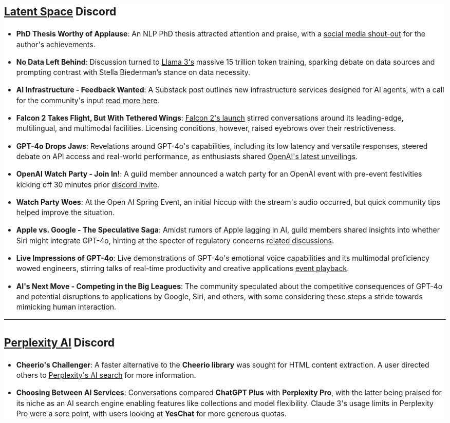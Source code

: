 

## [Latent Space](https://discord.com/channels/822583790773862470) Discord

- **PhD Thesis Worthy of Applause**: An NLP PhD thesis attracted attention and praise, with a [social media shout-out](https://twitter.com/ShunyuYao12/status/1789058769982550031) for the author's achievements.

- **No Data Left Behind**: Discussion turned to [Llama 3's](https://x.com/mark_cummins/status/1788949893903511705?s=46&t=90xQ8sGy63D2OtiaoGJuww) massive 15 trillion token training, sparking debate on data sources and prompting contrast with Stella Biederman’s stance on data necessity.

- **AI Infrastructure - Feedback Wanted**: A Substack post outlines new infrastructure services designed for AI agents, with a call for the community's input [read more here](https://sweekiat.substack.com/p/d8726e73-e717-4599-81a3-5eb82e48f9c9).

- **Falcon 2 Takes Flight, But With Tethered Wings**: [Falcon 2's launch](https://falconllm.tii.ae/falcon-2.html) stirred conversations around its leading-edge, multilingual, and multimodal facilities. Licensing conditions, however, raised eyebrows over their restrictiveness.

- **GPT-4o Drops Jaws**: Revelations around GPT-4o's capabilities, including its low latency and versatile responses, steered debate on API access and real-world performance, as enthusiasts shared [OpenAI's latest unveilings](https://openai.com/index/hello-gpt-4o/).

- **OpenAI Watch Party - Join In!**: A guild member announced a watch party for an OpenAI event with pre-event festivities kicking off 30 minutes prior [discord invite](https://discord.gg/Z7V4NDGZ?event=1238918257046458368).

- **Watch Party Woes**: At the Open AI Spring Event, an initial hiccup with the stream's audio occurred, but quick community tips helped improve the situation.

- **Apple vs. Google - The Speculative Saga**: Amidst rumors of Apple lagging in AI, guild members shared insights into whether Siri might integrate GPT-4o, hinting at the specter of regulatory concerns [related discussions](https://twitter.com/youraimarketer/status/1789918014617399355).

- **Live Impressions of GPT-4o**: Live demonstrations of GPT-4o's emotional voice capabilities and its multimodal proficiency wowed engineers, stirring talks of real-time productivity and creative applications [event playback](https://www.youtube.com/watch?v=DQacCB9tDaw&ab_channel=OpenAI).

- **AI's Next Move - Competing in the Big Leagues**: The community speculated about the competitive consequences of GPT-4o and potential disruptions to applications by Google, Siri, and others, with some considering these steps a stride towards mimicking human interaction.



---



## [Perplexity AI](https://discord.com/channels/1047197230748151888) Discord

- **Cheerio's Challenger**: A faster alternative to the **Cheerio library** was sought for HTML content extraction. A user directed others to [Perplexity's AI search](https://www.perplexity.ai/search/Is-there-a-xOtvxOveTGSfbae88ElQMA) for more information.

- **Choosing Between AI Services**: Conversations compared **ChatGPT Plus** with **Perplexity Pro**, with the latter being praised for its niche as an AI search engine enabling features like collections and model flexibility. Claude 3's usage limits in Perplexity Pro were a sore point, with users looking at **YesChat** for more generous quotas.
